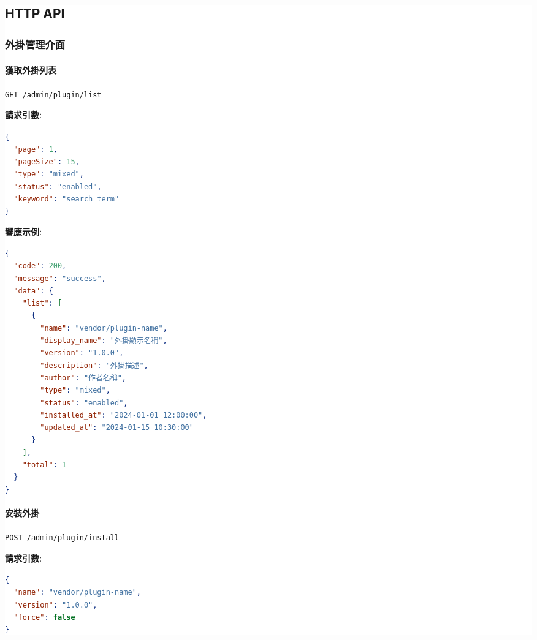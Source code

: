 ## HTTP API

### 外掛管理介面

#### 獲取外掛列表

```http
GET /admin/plugin/list
```

**請求引數**:
```json
{
  "page": 1,
  "pageSize": 15,
  "type": "mixed",
  "status": "enabled",
  "keyword": "search term"
}
```

**響應示例**:
```json
{
  "code": 200,
  "message": "success",
  "data": {
    "list": [
      {
        "name": "vendor/plugin-name",
        "display_name": "外掛顯示名稱",
        "version": "1.0.0",
        "description": "外掛描述",
        "author": "作者名稱",
        "type": "mixed",
        "status": "enabled",
        "installed_at": "2024-01-01 12:00:00",
        "updated_at": "2024-01-15 10:30:00"
      }
    ],
    "total": 1
  }
}
```

#### 安裝外掛

```http
POST /admin/plugin/install
```

**請求引數**:
```json
{
  "name": "vendor/plugin-name",
  "version": "1.0.0",
  "force": false
}
```

